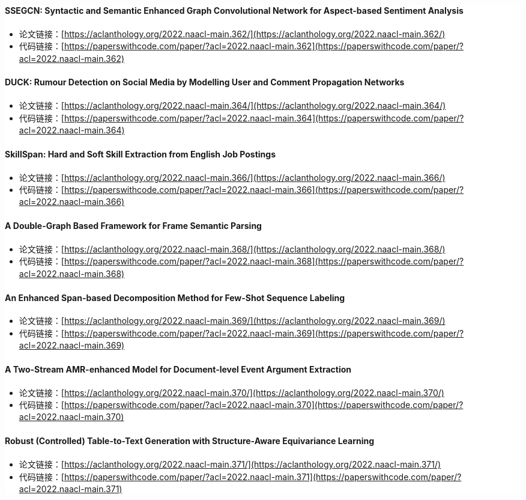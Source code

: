 #### SSEGCN: Syntactic and Semantic Enhanced Graph Convolutional Network for Aspect-based Sentiment Analysis

- 论文链接：[https://aclanthology.org/2022.naacl-main.362/](https://aclanthology.org/2022.naacl-main.362/)
- 代码链接：[https://paperswithcode.com/paper/?acl=2022.naacl-main.362](https://paperswithcode.com/paper/?acl=2022.naacl-main.362)

#### DUCK: Rumour Detection on Social Media by Modelling User and Comment Propagation Networks

- 论文链接：[https://aclanthology.org/2022.naacl-main.364/](https://aclanthology.org/2022.naacl-main.364/)
- 代码链接：[https://paperswithcode.com/paper/?acl=2022.naacl-main.364](https://paperswithcode.com/paper/?acl=2022.naacl-main.364)

#### SkillSpan: Hard and Soft Skill Extraction from English Job Postings

- 论文链接：[https://aclanthology.org/2022.naacl-main.366/](https://aclanthology.org/2022.naacl-main.366/)
- 代码链接：[https://paperswithcode.com/paper/?acl=2022.naacl-main.366](https://paperswithcode.com/paper/?acl=2022.naacl-main.366)

#### A Double-Graph Based Framework for Frame Semantic Parsing

- 论文链接：[https://aclanthology.org/2022.naacl-main.368/](https://aclanthology.org/2022.naacl-main.368/)
- 代码链接：[https://paperswithcode.com/paper/?acl=2022.naacl-main.368](https://paperswithcode.com/paper/?acl=2022.naacl-main.368)

#### An Enhanced Span-based Decomposition Method for Few-Shot Sequence Labeling

- 论文链接：[https://aclanthology.org/2022.naacl-main.369/](https://aclanthology.org/2022.naacl-main.369/)
- 代码链接：[https://paperswithcode.com/paper/?acl=2022.naacl-main.369](https://paperswithcode.com/paper/?acl=2022.naacl-main.369)

#### A Two-Stream AMR-enhanced Model for Document-level Event Argument Extraction

- 论文链接：[https://aclanthology.org/2022.naacl-main.370/](https://aclanthology.org/2022.naacl-main.370/)
- 代码链接：[https://paperswithcode.com/paper/?acl=2022.naacl-main.370](https://paperswithcode.com/paper/?acl=2022.naacl-main.370)

#### Robust (Controlled) Table-to-Text Generation with Structure-Aware Equivariance Learning

- 论文链接：[https://aclanthology.org/2022.naacl-main.371/](https://aclanthology.org/2022.naacl-main.371/)
- 代码链接：[https://paperswithcode.com/paper/?acl=2022.naacl-main.371](https://paperswithcode.com/paper/?acl=2022.naacl-main.371)
